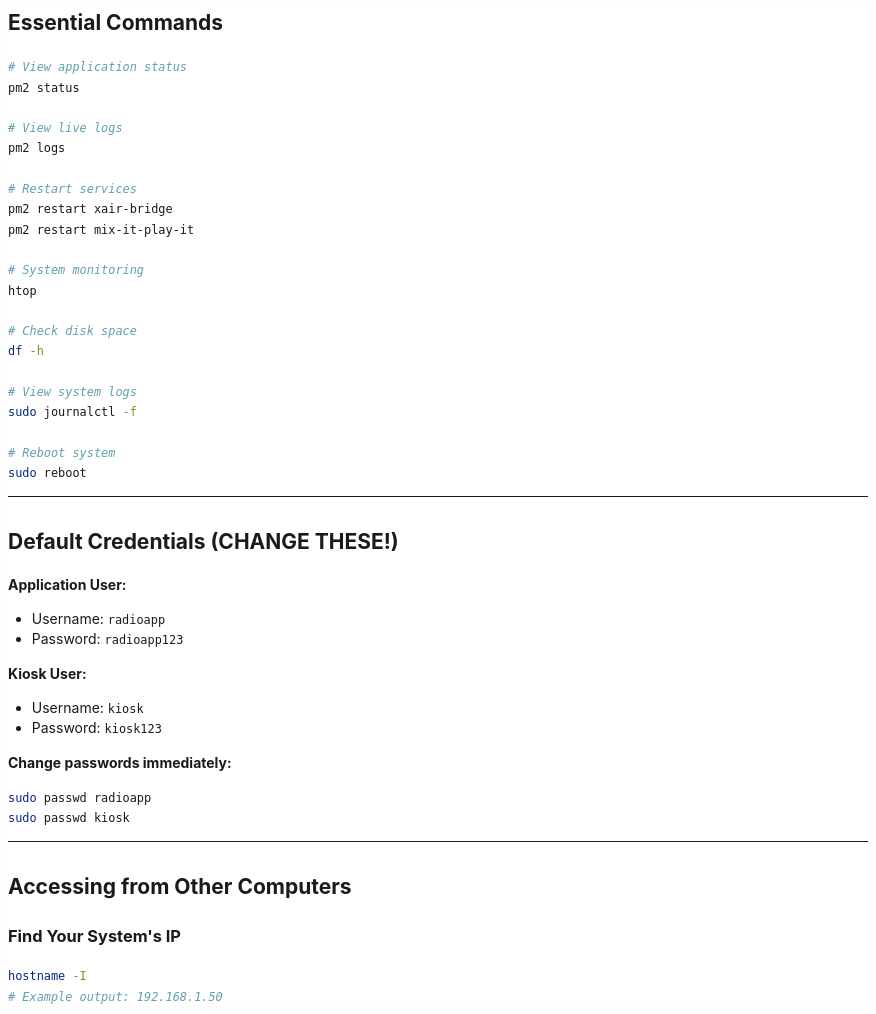 ## Essential Commands

```bash
# View application status
pm2 status

# View live logs
pm2 logs

# Restart services
pm2 restart xair-bridge
pm2 restart mix-it-play-it

# System monitoring
htop

# Check disk space
df -h

# View system logs
sudo journalctl -f

# Reboot system
sudo reboot
```

---

## Default Credentials (CHANGE THESE!)

**Application User:**
- Username: `radioapp`
- Password: `radioapp123`

**Kiosk User:**
- Username: `kiosk`
- Password: `kiosk123`

**Change passwords immediately:**
```bash
sudo passwd radioapp
sudo passwd kiosk
```

---

## Accessing from Other Computers

### Find Your System's IP
```bash
hostname -I
# Example output: 192.168.1.50
```
